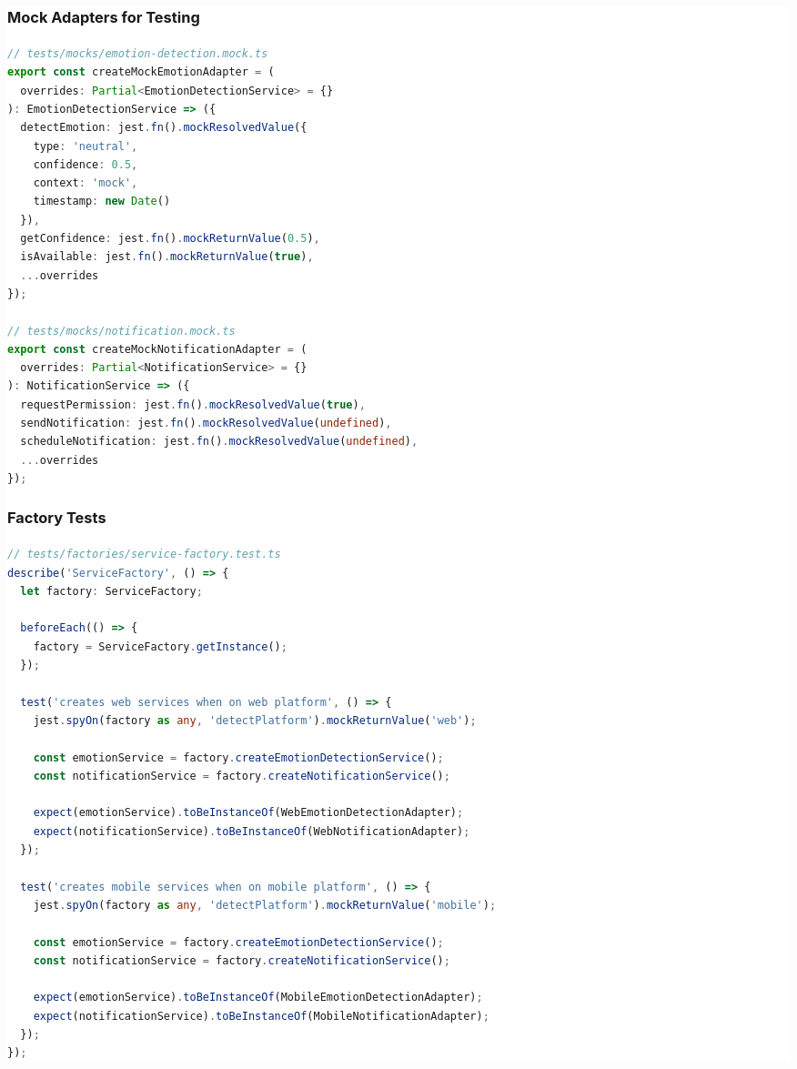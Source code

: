 ### Mock Adapters for Testing
```typescript
// tests/mocks/emotion-detection.mock.ts
export const createMockEmotionAdapter = (
  overrides: Partial<EmotionDetectionService> = {}
): EmotionDetectionService => ({
  detectEmotion: jest.fn().mockResolvedValue({
    type: 'neutral',
    confidence: 0.5,
    context: 'mock',
    timestamp: new Date()
  }),
  getConfidence: jest.fn().mockReturnValue(0.5),
  isAvailable: jest.fn().mockReturnValue(true),
  ...overrides
});

// tests/mocks/notification.mock.ts
export const createMockNotificationAdapter = (
  overrides: Partial<NotificationService> = {}
): NotificationService => ({
  requestPermission: jest.fn().mockResolvedValue(true),
  sendNotification: jest.fn().mockResolvedValue(undefined),
  scheduleNotification: jest.fn().mockResolvedValue(undefined),
  ...overrides
});
```

### Factory Tests
```typescript
// tests/factories/service-factory.test.ts
describe('ServiceFactory', () => {
  let factory: ServiceFactory;
  
  beforeEach(() => {
    factory = ServiceFactory.getInstance();
  });
  
  test('creates web services when on web platform', () => {
    jest.spyOn(factory as any, 'detectPlatform').mockReturnValue('web');
    
    const emotionService = factory.createEmotionDetectionService();
    const notificationService = factory.createNotificationService();
    
    expect(emotionService).toBeInstanceOf(WebEmotionDetectionAdapter);
    expect(notificationService).toBeInstanceOf(WebNotificationAdapter);
  });
  
  test('creates mobile services when on mobile platform', () => {
    jest.spyOn(factory as any, 'detectPlatform').mockReturnValue('mobile');
    
    const emotionService = factory.createEmotionDetectionService();
    const notificationService = factory.createNotificationService();
    
    expect(emotionService).toBeInstanceOf(MobileEmotionDetectionAdapter);
    expect(notificationService).toBeInstanceOf(MobileNotificationAdapter);
  });
});
```
